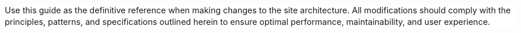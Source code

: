 
Use this guide as the definitive reference when making changes to the site architecture. All modifications should comply with the principles, patterns, and specifications outlined herein to ensure optimal performance, maintainability, and user experience.
